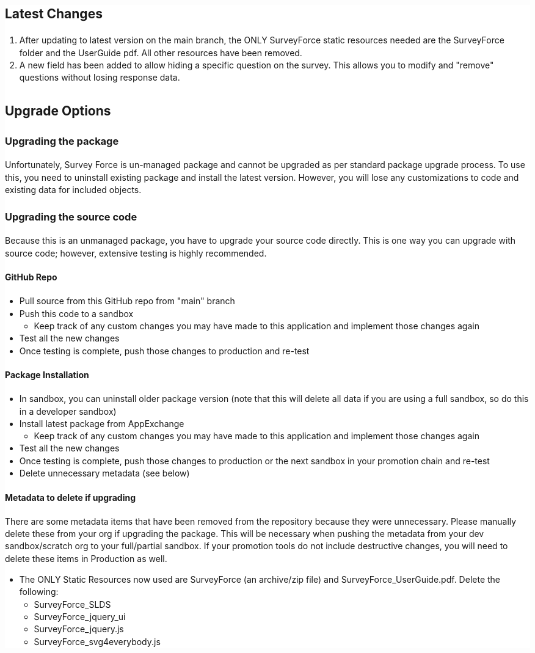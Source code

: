 ## Latest Changes
1. After updating to latest version on the main branch, the ONLY SurveyForce static resources needed are the SurveyForce folder and the UserGuide pdf. All other resources have been removed.
2. A new field has been added to allow hiding a specific question on the survey. This allows you to modify and "remove" questions without losing response data.

## Upgrade Options

### Upgrading the package
Unfortunately, Survey Force is un-managed package and cannot be upgraded as per standard package upgrade process. To use this, you need to uninstall existing package and install the latest version. However, you will lose any customizations to code and existing data for included objects.

### Upgrading the source code
Because this is an unmanaged package, you have to upgrade your source code directly. This is one way you can upgrade with source code; however, extensive testing is highly recommended.

#### GitHub Repo
- Pull source from this GitHub repo from "main" branch
- Push this code to a sandbox
  - Keep track of any custom changes you may have made to this application and implement those changes again
- Test all the new changes
- Once testing is complete, push those changes to production and re-test

#### Package Installation
- In sandbox, you can uninstall older package version (note that this will delete all data if you are using a full sandbox, so do this in a developer sandbox)
- Install latest package from AppExchange
  - Keep track of any custom changes you may have made to this application and implement those changes again
- Test all the new changes
- Once testing is complete, push those changes to production or the next sandbox in your promotion chain and re-test
- Delete unnecessary metadata (see below)

#### Metadata to delete if upgrading
There are some metadata items that have been removed from the repository because they were unnecessary. Please manually delete these from your org if upgrading the package. This will be necessary when pushing the metadata from your dev sandbox/scratch org to your full/partial sandbox. If your promotion tools do not include destructive changes, you will need to delete these items in Production as well.
- The ONLY Static Resources now used are SurveyForce (an archive/zip file) and SurveyForce_UserGuide.pdf. Delete the following:
   - SurveyForce_SLDS
   - SurveyForce_jquery_ui
   - SurveyForce_jquery.js
   - SurveyForce_svg4everybody.js
